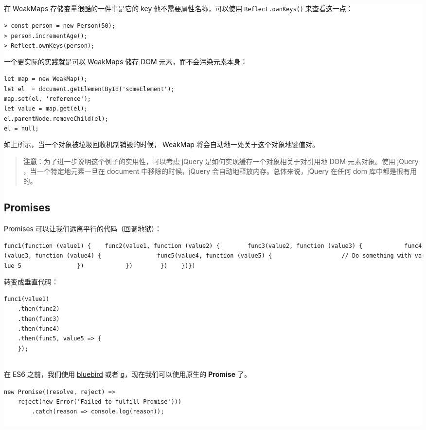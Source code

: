 


在 WeakMaps 存储变量很酷的一件事是它的 key 他不需要属性名称，可以使用 `Reflect.ownKeys()` 来查看这一点：

```
> const person = new Person(50);
> person.incrementAge(); 
> Reflect.ownKeys(person); 
```



一个更实际的实践就是可以 WeakMaps 储存 DOM 元素，而不会污染元素本身：

```
let map = new WeakMap();
let el  = document.getElementById('someElement');
map.set(el, 'reference');
let value = map.get(el); 
el.parentNode.removeChild(el);
el = null;
```



如上所示，当一个对象被垃圾回收机制销毁的时候， WeakMap 将会自动地一处关于这个对象地键值对。

> **注意**：为了进一步说明这个例子的实用性，可以考虑 jQuery 是如何实现缓存一个对象相关于对引用地 DOM 元素对象。使用 jQuery ，当一个特定地元素一旦在 document 中移除的时候，jQuery 会自动地释放内存。总体来说，jQuery 在任何 dom 库中都是很有用的。

## Promises

Promises 可以让我们远离平行的代码（回调地狱）：

```
func1(function (value1) {    func2(value1, function (value2) {        func3(value2, function (value3) {            func4(value3, function (value4) {                func5(value4, function (value5) {                    // Do something with value 5                })            })        })    })})
```



转变成垂直代码：

```
func1(value1)
    .then(func2)
    .then(func3)
    .then(func4)
    .then(func5, value5 => {
    });
    
```



在 ES6 之前，我们使用 [bluebird](https://link.juejin.im/?target=https%3A%2F%2Fgithub.com%2Fpetkaantonov%2Fbluebird) 或者 [q](https://link.juejin.im/?target=https%3A%2F%2Fgithub.com%2Fkriskowal%2Fq)，现在我们可以使用原生的 **Promise** 了。

```
new Promise((resolve, reject) =>
    reject(new Error('Failed to fulfill Promise')))
        .catch(reason => console.log(reason));
        
```
